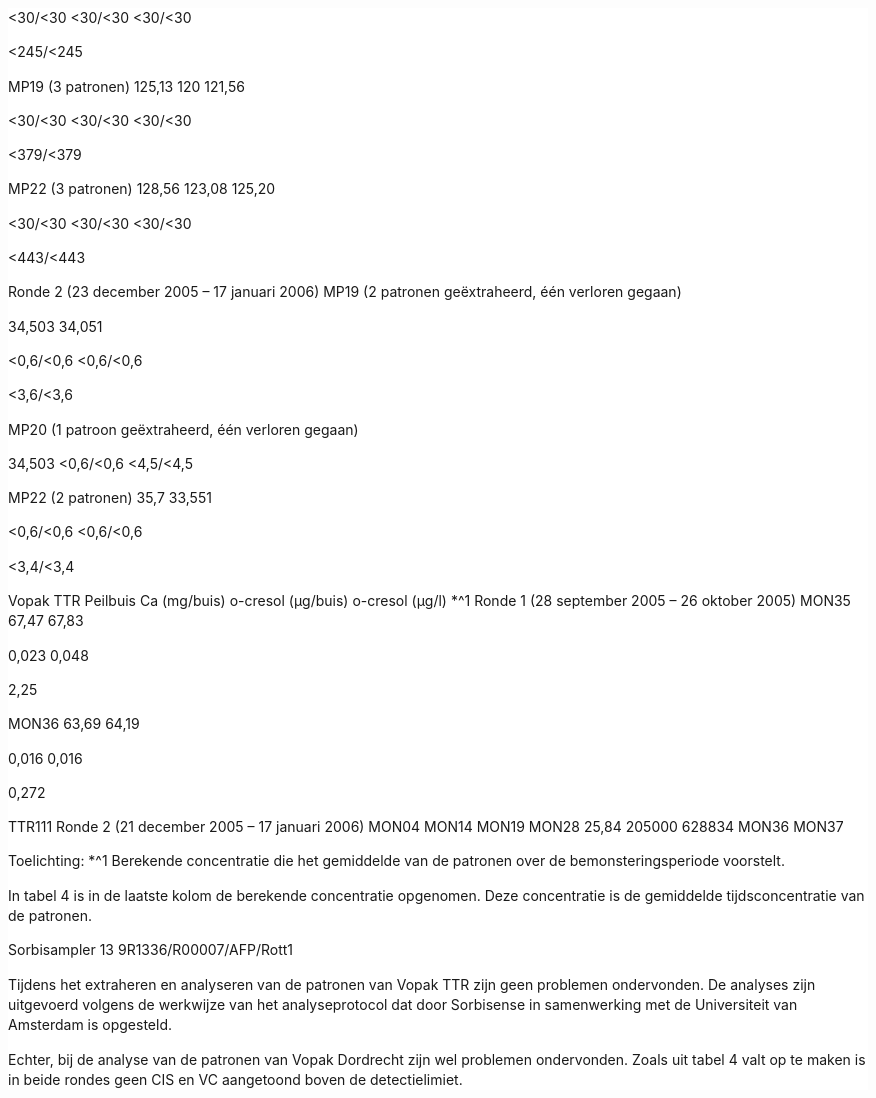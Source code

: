  <30/<30 <30/<30 <30/<30 

 <245/<245 

 MP19 (3 patronen) 125,13 120 121,56 

 <30/<30 <30/<30 <30/<30 

 <379/<379 

 MP22 (3 patronen) 128,56 123,08 125,20 

 <30/<30 <30/<30 <30/<30 

 <443/<443 

 Ronde 2 (23 december 2005 – 17 januari 2006) MP19 (2 patronen geëxtraheerd, één verloren gegaan) 

 34,503 34,051 

 <0,6/<0,6 <0,6/<0,6 

 <3,6/<3,6 

 MP20 (1 patroon geëxtraheerd, één verloren gegaan) 

 34,503 <0,6/<0,6 <4,5/<4,5 

 MP22 (2 patronen) 35,7 33,551 

 <0,6/<0,6 <0,6/<0,6 

 <3,4/<3,4 

 Vopak TTR Peilbuis Ca (mg/buis) o-cresol (μg/buis) o-cresol (μg/l) *^1 Ronde 1 (28 september 2005 – 26 oktober 2005) MON35 67,47 67,83 

 0,023 0,048 

 2,25 

 MON36 63,69 64,19 

 0,016 0,016 

 0,272 

 TTR111 Ronde 2 (21 december 2005 – 17 januari 2006) MON04 MON14 MON19 MON28 25,84 205000 628834 MON36 MON37 

Toelichting: *^1 Berekende concentratie die het gemiddelde van de patronen over de bemonsteringsperiode voorstelt. 

In tabel 4 is in de laatste kolom de berekende concentratie opgenomen. Deze concentratie is de gemiddelde tijdsconcentratie van de patronen. 


Sorbisampler 13 9R1336/R00007/AFP/Rott1 

Tijdens het extraheren en analyseren van de patronen van Vopak TTR zijn geen problemen ondervonden. De analyses zijn uitgevoerd volgens de werkwijze van het analyseprotocol dat door Sorbisense in samenwerking met de Universiteit van Amsterdam is opgesteld. 

Echter, bij de analyse van de patronen van Vopak Dordrecht zijn wel problemen ondervonden. Zoals uit tabel 4 valt op te maken is in beide rondes geen CIS en VC aangetoond boven de detectielimiet. 
